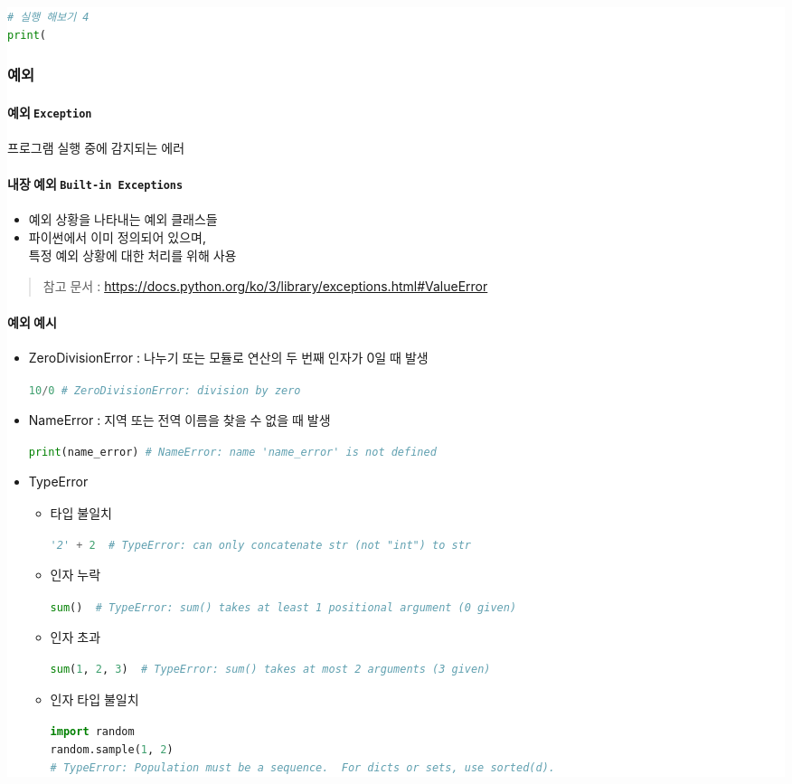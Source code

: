 ```python
# 실행 해보기 4
print(
```

### 예외
#### 예외 `Exception`
프로그램 실행 중에 감지되는 에러

#### 내장 예외 `Built-in Exceptions`
- 예외 상황을 나타내는 예외 클래스들
- 파이썬에서 이미 정의되어 있으며, <br>특정 예외 상황에 대한 처리를 위해 사용
> 참고 문서 : https://docs.python.org/ko/3/library/exceptions.html#ValueError

#### 예외 예시
- ZeroDivisionError : 나누기 또는 모듈로 연산의 두 번째 인자가 0일 때 발생
    
    ```py
    10/0 # ZeroDivisionError: division by zero
    ```
    
- NameError : 지역 또는 전역 이름을 찾을 수 없을 때 발생
    
    ```py
    print(name_error) # NameError: name 'name_error' is not defined
    ```

- TypeError 
    - 타입 불일치
        
        ```py
        '2' + 2  # TypeError: can only concatenate str (not "int") to str
        ```

    - 인자 누락
        
        ```py
        sum()  # TypeError: sum() takes at least 1 positional argument (0 given)
        ```
    
    - 인자 초과

        ```py
        sum(1, 2, 3)  # TypeError: sum() takes at most 2 arguments (3 given)
        ```

    - 인자 타입 불일치
        
        ```py
        import random
        random.sample(1, 2)
        # TypeError: Population must be a sequence.  For dicts or sets, use sorted(d).
        ```
